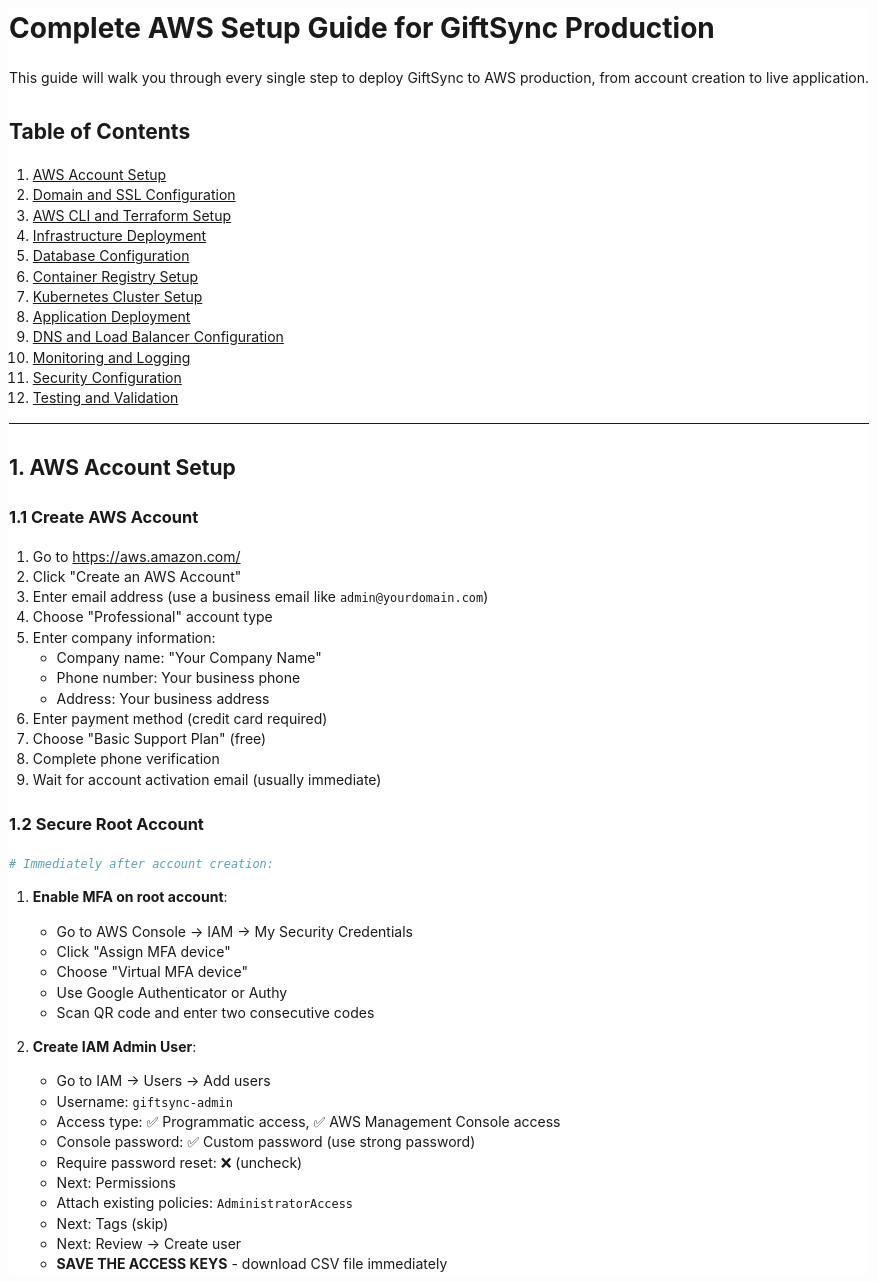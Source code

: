 # Complete AWS Setup Guide for GiftSync Production

This guide will walk you through every single step to deploy GiftSync to AWS production, from account creation to live application.

## Table of Contents
1. [AWS Account Setup](#1-aws-account-setup)
2. [Domain and SSL Configuration](#2-domain-and-ssl-configuration)
3. [AWS CLI and Terraform Setup](#3-aws-cli-and-terraform-setup)
4. [Infrastructure Deployment](#4-infrastructure-deployment)
5. [Database Configuration](#5-database-configuration)
6. [Container Registry Setup](#6-container-registry-setup)
7. [Kubernetes Cluster Setup](#7-kubernetes-cluster-setup)
8. [Application Deployment](#8-application-deployment)
9. [DNS and Load Balancer Configuration](#9-dns-and-load-balancer-configuration)
10. [Monitoring and Logging](#10-monitoring-and-logging)
11. [Security Configuration](#11-security-configuration)
12. [Testing and Validation](#12-testing-and-validation)

---

## 1. AWS Account Setup

### 1.1 Create AWS Account
1. Go to https://aws.amazon.com/
2. Click "Create an AWS Account"
3. Enter email address (use a business email like `admin@yourdomain.com`)
4. Choose "Professional" account type
5. Enter company information:
   - Company name: "Your Company Name"
   - Phone number: Your business phone
   - Address: Your business address
6. Enter payment method (credit card required)
7. Choose "Basic Support Plan" (free)
8. Complete phone verification
9. Wait for account activation email (usually immediate)

### 1.2 Secure Root Account
```bash
# Immediately after account creation:
```
1. **Enable MFA on root account**:
   - Go to AWS Console → IAM → My Security Credentials
   - Click "Assign MFA device"
   - Choose "Virtual MFA device"
   - Use Google Authenticator or Authy
   - Scan QR code and enter two consecutive codes

2. **Create IAM Admin User**:
   - Go to IAM → Users → Add users
   - Username: `giftsync-admin`
   - Access type: ✅ Programmatic access, ✅ AWS Management Console access
   - Console password: ✅ Custom password (use strong password)
   - Require password reset: ❌ (uncheck)
   - Next: Permissions
   - Attach existing policies: `AdministratorAccess`
   - Next: Tags (skip)
   - Next: Review → Create user
   - **SAVE THE ACCESS KEYS** - download CSV file immediately
